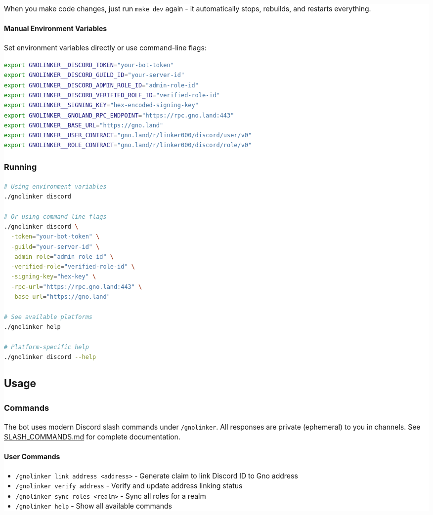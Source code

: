 When you make code changes, just run `make dev` again - it automatically stops, rebuilds, and restarts everything.

#### Manual Environment Variables

Set environment variables directly or use command-line flags:

```bash
export GNOLINKER__DISCORD_TOKEN="your-bot-token"
export GNOLINKER__DISCORD_GUILD_ID="your-server-id"
export GNOLINKER__DISCORD_ADMIN_ROLE_ID="admin-role-id"
export GNOLINKER__DISCORD_VERIFIED_ROLE_ID="verified-role-id"
export GNOLINKER__SIGNING_KEY="hex-encoded-signing-key"
export GNOLINKER__GNOLAND_RPC_ENDPOINT="https://rpc.gno.land:443"
export GNOLINKER__BASE_URL="https://gno.land"
export GNOLINKER__USER_CONTRACT="gno.land/r/linker000/discord/user/v0"
export GNOLINKER__ROLE_CONTRACT="gno.land/r/linker000/discord/role/v0"
```

### Running

```bash
# Using environment variables
./gnolinker discord

# Or using command-line flags
./gnolinker discord \
  -token="your-bot-token" \
  -guild="your-server-id" \
  -admin-role="admin-role-id" \
  -verified-role="verified-role-id" \
  -signing-key="hex-key" \
  -rpc-url="https://rpc.gno.land:443" \
  -base-url="https://gno.land"

# See available platforms
./gnolinker help

# Platform-specific help
./gnolinker discord --help
```

## Usage

### Commands

The bot uses modern Discord slash commands under `/gnolinker`. All responses are private (ephemeral) to you in channels. See [SLASH_COMMANDS.md](SLASH_COMMANDS.md) for complete documentation.

#### User Commands

- `/gnolinker link address <address>` - Generate claim to link Discord ID to Gno address
- `/gnolinker verify address` - Verify and update address linking status
- `/gnolinker sync roles <realm>` - Sync all roles for a realm
- `/gnolinker help` - Show all available commands
